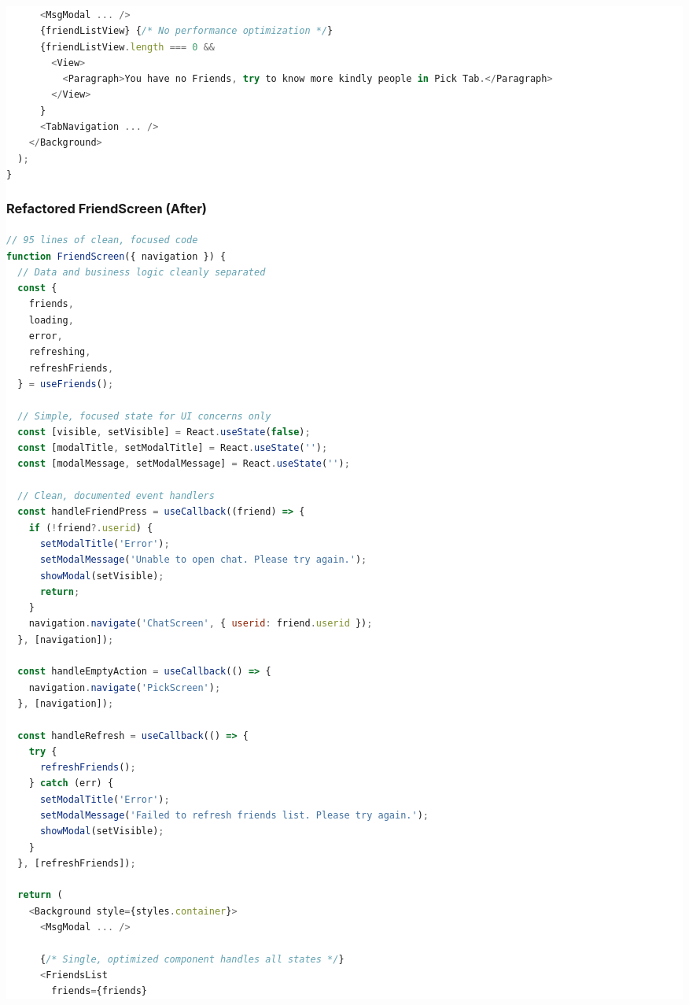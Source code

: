 ```javascript
      <MsgModal ... />
      {friendListView} {/* No performance optimization */}
      {friendListView.length === 0 && 
        <View>
          <Paragraph>You have no Friends, try to know more kindly people in Pick Tab.</Paragraph>
        </View>
      }
      <TabNavigation ... />
    </Background>
  );
}
```

### Refactored FriendScreen (After)
```javascript
// 95 lines of clean, focused code
function FriendScreen({ navigation }) {
  // Data and business logic cleanly separated
  const {
    friends,
    loading,
    error,
    refreshing,
    refreshFriends,
  } = useFriends();

  // Simple, focused state for UI concerns only
  const [visible, setVisible] = React.useState(false);
  const [modalTitle, setModalTitle] = React.useState('');
  const [modalMessage, setModalMessage] = React.useState('');

  // Clean, documented event handlers
  const handleFriendPress = useCallback((friend) => {
    if (!friend?.userid) {
      setModalTitle('Error');
      setModalMessage('Unable to open chat. Please try again.');
      showModal(setVisible);
      return;
    }
    navigation.navigate('ChatScreen', { userid: friend.userid });
  }, [navigation]);

  const handleEmptyAction = useCallback(() => {
    navigation.navigate('PickScreen');
  }, [navigation]);

  const handleRefresh = useCallback(() => {
    try {
      refreshFriends();
    } catch (err) {
      setModalTitle('Error');
      setModalMessage('Failed to refresh friends list. Please try again.');
      showModal(setVisible);
    }
  }, [refreshFriends]);

  return (
    <Background style={styles.container}>
      <MsgModal ... />
      
      {/* Single, optimized component handles all states */}
      <FriendsList
        friends={friends}
```